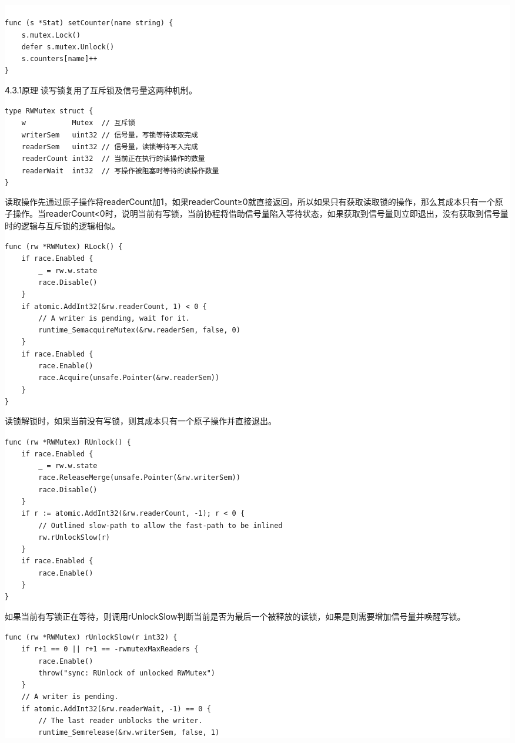 ```

func (s *Stat) setCounter(name string) {
	s.mutex.Lock()
	defer s.mutex.Unlock()
	s.counters[name]++
}
```
4.3.1原理
读写锁复用了互斥锁及信号量这两种机制。
```
type RWMutex struct {
	w           Mutex  // 互斥锁
	writerSem   uint32 // 信号量，写锁等待读取完成
	readerSem   uint32 // 信号量，读锁等待写入完成
	readerCount int32  // 当前正在执行的读操作的数量
	readerWait  int32  // 写操作被阻塞时等待的读操作数量
}
```
读取操作先通过原子操作将readerCount加1，如果readerCount≥0就直接返回，所以如果只有获取读取锁的操作，那么其成本只有一个原子操作。当readerCount<0时，说明当前有写锁，当前协程将借助信号量陷入等待状态，如果获取到信号量则立即退出，没有获取到信号量时的逻辑与互斥锁的逻辑相似。
```
func (rw *RWMutex) RLock() {
	if race.Enabled {
		_ = rw.w.state
		race.Disable()
	}
	if atomic.AddInt32(&rw.readerCount, 1) < 0 {
		// A writer is pending, wait for it.
		runtime_SemacquireMutex(&rw.readerSem, false, 0)
	}
	if race.Enabled {
		race.Enable()
		race.Acquire(unsafe.Pointer(&rw.readerSem))
	}
}
```
读锁解锁时，如果当前没有写锁，则其成本只有一个原子操作并直接退出。
```
func (rw *RWMutex) RUnlock() {
	if race.Enabled {
		_ = rw.w.state
		race.ReleaseMerge(unsafe.Pointer(&rw.writerSem))
		race.Disable()
	}
	if r := atomic.AddInt32(&rw.readerCount, -1); r < 0 {
		// Outlined slow-path to allow the fast-path to be inlined
		rw.rUnlockSlow(r)
	}
	if race.Enabled {
		race.Enable()
	}
}
```
如果当前有写锁正在等待，则调用rUnlockSlow判断当前是否为最后一个被释放的读锁，如果是则需要增加信号量并唤醒写锁。
```
func (rw *RWMutex) rUnlockSlow(r int32) {
	if r+1 == 0 || r+1 == -rwmutexMaxReaders {
		race.Enable()
		throw("sync: RUnlock of unlocked RWMutex")
	}
	// A writer is pending.
	if atomic.AddInt32(&rw.readerWait, -1) == 0 {
		// The last reader unblocks the writer.
		runtime_Semrelease(&rw.writerSem, false, 1)
```